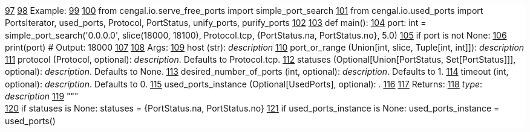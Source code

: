 </span><span id="simple_port_search-97"><a href="#simple_port_search-97"><span class="linenos"> 97</span></a>
</span><span id="simple_port_search-98"><a href="#simple_port_search-98"><span class="linenos"> 98</span></a><span class="sd">    Example:</span>
</span><span id="simple_port_search-99"><a href="#simple_port_search-99"><span class="linenos"> 99</span></a>
</span><span id="simple_port_search-100"><a href="#simple_port_search-100"><span class="linenos">100</span></a><span class="sd">    from cengal.io.serve_free_ports import simple_port_search</span>
</span><span id="simple_port_search-101"><a href="#simple_port_search-101"><span class="linenos">101</span></a><span class="sd">    from cengal.io.used_ports import PortsIterator, used_ports, Protocol, PortStatus, unify_ports, purify_ports</span>
</span><span id="simple_port_search-102"><a href="#simple_port_search-102"><span class="linenos">102</span></a>
</span><span id="simple_port_search-103"><a href="#simple_port_search-103"><span class="linenos">103</span></a><span class="sd">    def main():</span>
</span><span id="simple_port_search-104"><a href="#simple_port_search-104"><span class="linenos">104</span></a><span class="sd">        port: int = simple_port_search(&#39;0.0.0.0&#39;, slice(18000, 18100), Protocol.tcp, {PortStatus.na, PortStatus.no}, 5.0)</span>
</span><span id="simple_port_search-105"><a href="#simple_port_search-105"><span class="linenos">105</span></a><span class="sd">        if port is not None:</span>
</span><span id="simple_port_search-106"><a href="#simple_port_search-106"><span class="linenos">106</span></a><span class="sd">            print(port)  # Output: 18000</span>
</span><span id="simple_port_search-107"><a href="#simple_port_search-107"><span class="linenos">107</span></a>
</span><span id="simple_port_search-108"><a href="#simple_port_search-108"><span class="linenos">108</span></a><span class="sd">    Args:</span>
</span><span id="simple_port_search-109"><a href="#simple_port_search-109"><span class="linenos">109</span></a><span class="sd">        host (str): _description_</span>
</span><span id="simple_port_search-110"><a href="#simple_port_search-110"><span class="linenos">110</span></a><span class="sd">        port_or_range (Union[int, slice, Tuple[int, int]]): _description_</span>
</span><span id="simple_port_search-111"><a href="#simple_port_search-111"><span class="linenos">111</span></a><span class="sd">        protocol (Protocol, optional): _description_. Defaults to Protocol.tcp.</span>
</span><span id="simple_port_search-112"><a href="#simple_port_search-112"><span class="linenos">112</span></a><span class="sd">        statuses (Optional[Union[PortStatus, Set[PortStatus]]], optional): _description_. Defaults to None.</span>
</span><span id="simple_port_search-113"><a href="#simple_port_search-113"><span class="linenos">113</span></a><span class="sd">        desired_number_of_ports (int, optional): _description_. Defaults to 1.</span>
</span><span id="simple_port_search-114"><a href="#simple_port_search-114"><span class="linenos">114</span></a><span class="sd">        timeout (int, optional): _description_. Defaults to 0.</span>
</span><span id="simple_port_search-115"><a href="#simple_port_search-115"><span class="linenos">115</span></a><span class="sd">        used_ports_instance (Optional[UsedPorts], optional): .</span>
</span><span id="simple_port_search-116"><a href="#simple_port_search-116"><span class="linenos">116</span></a>
</span><span id="simple_port_search-117"><a href="#simple_port_search-117"><span class="linenos">117</span></a><span class="sd">    Returns:</span>
</span><span id="simple_port_search-118"><a href="#simple_port_search-118"><span class="linenos">118</span></a><span class="sd">        _type_: _description_</span>
</span><span id="simple_port_search-119"><a href="#simple_port_search-119"><span class="linenos">119</span></a><span class="sd">    &quot;&quot;&quot;</span>    
</span><span id="simple_port_search-120"><a href="#simple_port_search-120"><span class="linenos">120</span></a>    <span class="k">if</span> <span class="n">statuses</span> <span class="ow">is</span> <span class="kc">None</span><span class="p">:</span> <span class="n">statuses</span> <span class="o">=</span> <span class="p">{</span><span class="n">PortStatus</span><span class="o">.</span><span class="n">na</span><span class="p">,</span> <span class="n">PortStatus</span><span class="o">.</span><span class="n">no</span><span class="p">}</span>
</span><span id="simple_port_search-121"><a href="#simple_port_search-121"><span class="linenos">121</span></a>    <span class="k">if</span> <span class="n">used_ports_instance</span> <span class="ow">is</span> <span class="kc">None</span><span class="p">:</span> <span class="n">used_ports_instance</span> <span class="o">=</span> <span class="n">used_ports</span><span class="p">()</span>